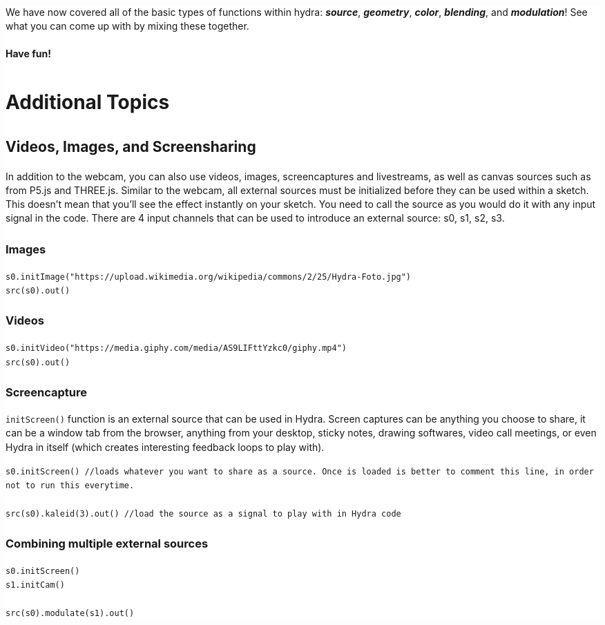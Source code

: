 
We have now covered all of the basic types of functions within hydra: ***source***, ***geometry***, ***color***, ***blending***, and ***modulation***! See what you can come up with by mixing these together. 


#### Have fun!



# Additional Topics

## Videos, Images, and Screensharing

In addition to the webcam, you can also use videos, images, screencaptures and livestreams, as well as canvas sources such as from P5.js and THREE.js.  Similar to the webcam, all external sources must be initialized before they can be used within a sketch. This doesn’t mean that you’ll see the effect instantly on your sketch. You need to call the source as you would do it with any input signal in the code. There are 4 input channels that can be used to introduce an external source: s0, s1, s2, s3.

### Images

```hydra
s0.initImage("https://upload.wikimedia.org/wikipedia/commons/2/25/Hydra-Foto.jpg")
src(s0).out()
```

### Videos
```hydra
s0.initVideo("https://media.giphy.com/media/AS9LIFttYzkc0/giphy.mp4")
src(s0).out()
```

### Screencapture

 `initScreen()` function is an external source that can be used in Hydra. Screen captures can be anything you choose to share, it can be a window tab from the browser, anything from your desktop, sticky notes, drawing softwares, video call meetings, or even Hydra in itself (which creates interesting feedback loops to play with). 

```hydra
s0.initScreen() //loads whatever you want to share as a source. Once is loaded is better to comment this line, in order not to run this everytime.

src(s0).kaleid(3).out() //load the source as a signal to play with in Hydra code
```

### Combining multiple external sources
```hydra
s0.initScreen()
s1.initCam()

src(s0).modulate(s1).out()
```
